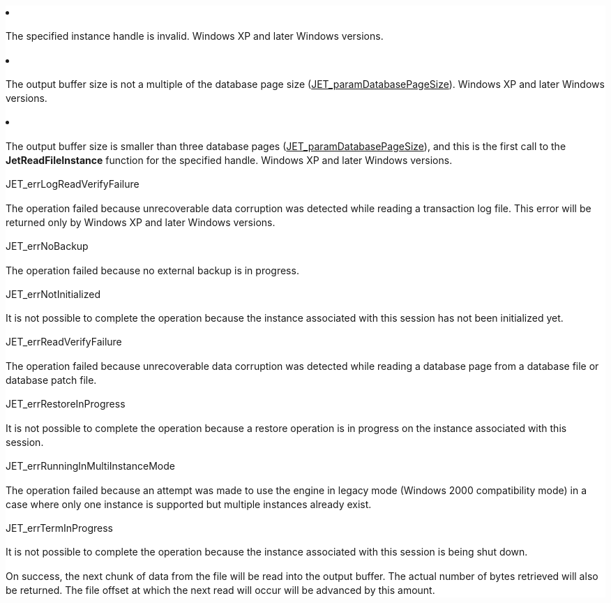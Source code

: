 <li><p>The specified instance handle is invalid. Windows XP and later Windows versions.</p></li>
<li><p>The output buffer size is not a multiple of the database page size (<a href="gg269337(v=exchg.10).md">JET_paramDatabasePageSize</a>). Windows XP and later Windows versions.</p></li>
<li><p>The output buffer size is smaller than three database pages (<a href="gg269337(v=exchg.10).md">JET_paramDatabasePageSize</a>), and this is the first call to the <strong>JetReadFileInstance</strong> function for the specified handle. Windows XP and later Windows versions.</p></li>
</ul></td>
</tr>
<tr class="even">
<td><p>JET_errLogReadVerifyFailure</p></td>
<td><p>The operation failed because unrecoverable data corruption was detected while reading a transaction log file. This error will be returned only by Windows XP and later Windows versions.</p></td>
</tr>
<tr class="odd">
<td><p>JET_errNoBackup</p></td>
<td><p>The operation failed because no external backup is in progress.</p></td>
</tr>
<tr class="even">
<td><p>JET_errNotInitialized</p></td>
<td><p>It is not possible to complete the operation because the instance associated with this session has not been initialized yet.</p></td>
</tr>
<tr class="odd">
<td><p>JET_errReadVerifyFailure</p></td>
<td><p>The operation failed because unrecoverable data corruption was detected while reading a database page from a database file or database patch file.</p></td>
</tr>
<tr class="even">
<td><p>JET_errRestoreInProgress</p></td>
<td><p>It is not possible to complete the operation because a restore operation is in progress on the instance associated with this session.</p></td>
</tr>
<tr class="odd">
<td><p>JET_errRunningInMultiInstanceMode</p></td>
<td><p>The operation failed because an attempt was made to use the engine in legacy mode (Windows 2000 compatibility mode) in a case where only one instance is supported but multiple instances already exist.</p></td>
</tr>
<tr class="even">
<td><p>JET_errTermInProgress</p></td>
<td><p>It is not possible to complete the operation because the instance associated with this session is being shut down.</p></td>
</tr>
</tbody>
</table>


On success, the next chunk of data from the file will be read into the output buffer. The actual number of bytes retrieved will also be returned. The file offset at which the next read will occur will be advanced by this amount.
